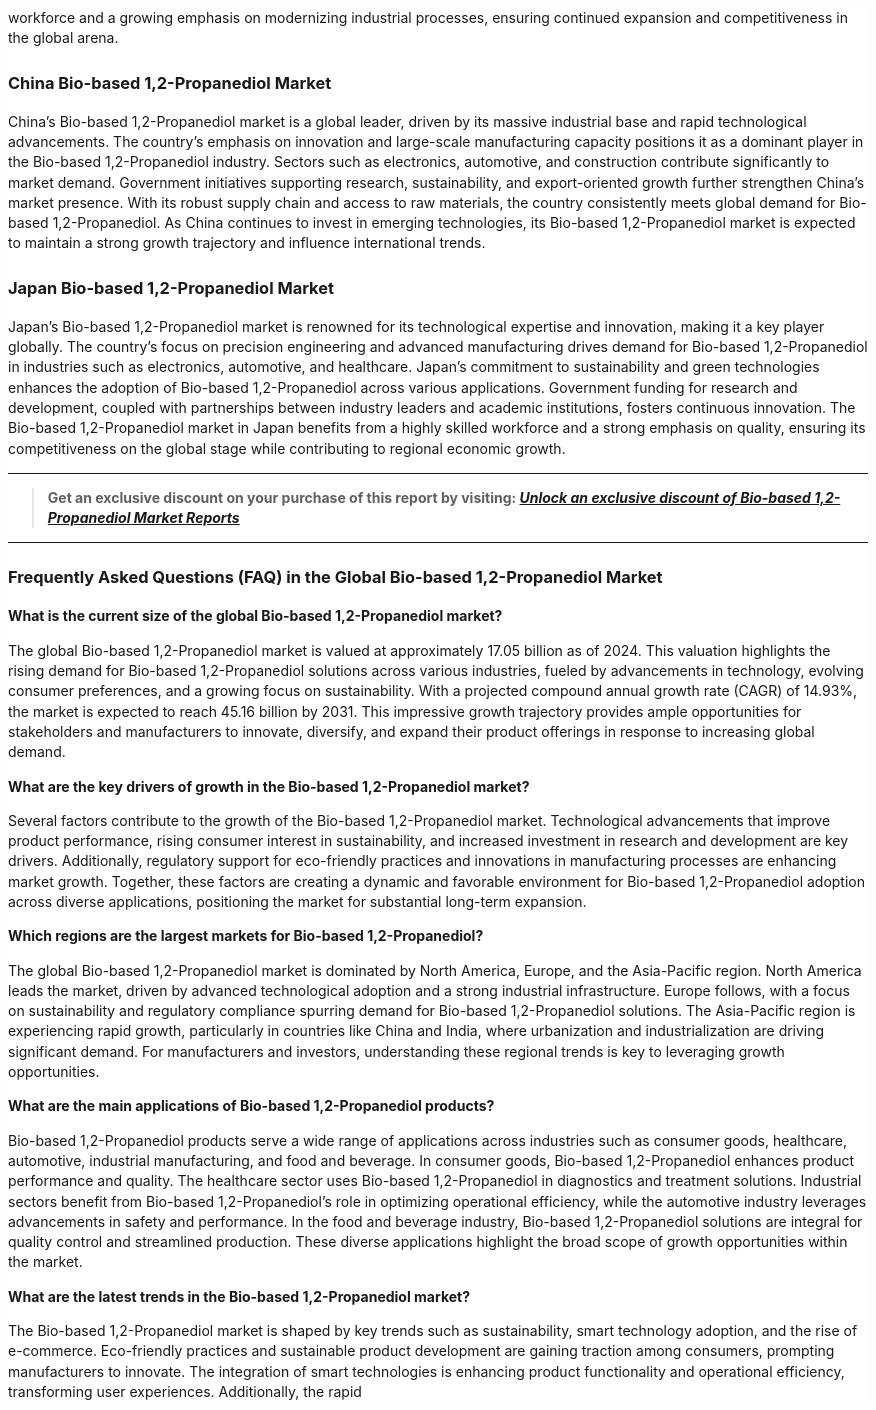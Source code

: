 workforce and a growing emphasis on modernizing industrial processes, ensuring continued expansion and competitiveness in the global arena.</p><h3>China Bio-based 1,2-Propanediol Market</h3><p>China&rsquo;s Bio-based 1,2-Propanediol market is a global leader, driven by its massive industrial base and rapid technological advancements. The country&rsquo;s emphasis on innovation and large-scale manufacturing capacity positions it as a dominant player in the Bio-based 1,2-Propanediol industry. Sectors such as electronics, automotive, and construction contribute significantly to market demand. Government initiatives supporting research, sustainability, and export-oriented growth further strengthen China&rsquo;s market presence. With its robust supply chain and access to raw materials, the country consistently meets global demand for Bio-based 1,2-Propanediol. As China continues to invest in emerging technologies, its Bio-based 1,2-Propanediol market is expected to maintain a strong growth trajectory and influence international trends.</p><h3>Japan Bio-based 1,2-Propanediol Market</h3><p>Japan&rsquo;s Bio-based 1,2-Propanediol market is renowned for its technological expertise and innovation, making it a key player globally. The country&rsquo;s focus on precision engineering and advanced manufacturing drives demand for Bio-based 1,2-Propanediol in industries such as electronics, automotive, and healthcare. Japan&rsquo;s commitment to sustainability and green technologies enhances the adoption of Bio-based 1,2-Propanediol across various applications. Government funding for research and development, coupled with partnerships between industry leaders and academic institutions, fosters continuous innovation. The Bio-based 1,2-Propanediol market in Japan benefits from a highly skilled workforce and a strong emphasis on quality, ensuring its competitiveness on the global stage while contributing to regional economic growth.</p><hr /><blockquote><p><strong>Get an exclusive discount on your purchase of this report by visiting: <em><a href="://marketresearchpulse.com/ask-for-discount/97341?utm_source=Github&amp;utm_medium=052">Unlock an exclusive discount of Bio-based 1,2-Propanediol Market Reports</a></em>&nbsp;</strong></p></blockquote><hr /><h3>Frequently Asked Questions (FAQ) in the Global Bio-based 1,2-Propanediol Market</h3><p><strong>What is the current size of the global Bio-based 1,2-Propanediol market?</strong></p><p>The global Bio-based 1,2-Propanediol market is valued at approximately 17.05 billion as of 2024. This valuation highlights the rising demand for Bio-based 1,2-Propanediol solutions across various industries, fueled by advancements in technology, evolving consumer preferences, and a growing focus on sustainability. With a projected compound annual growth rate (CAGR) of 14.93%, the market is expected to reach 45.16 billion by 2031. This impressive growth trajectory provides ample opportunities for stakeholders and manufacturers to innovate, diversify, and expand their product offerings in response to increasing global demand.</p><p><strong>What are the key drivers of growth in the Bio-based 1,2-Propanediol market?</strong></p><p>Several factors contribute to the growth of the Bio-based 1,2-Propanediol market. Technological advancements that improve product performance, rising consumer interest in sustainability, and increased investment in research and development are key drivers. Additionally, regulatory support for eco-friendly practices and innovations in manufacturing processes are enhancing market growth. Together, these factors are creating a dynamic and favorable environment for Bio-based 1,2-Propanediol adoption across diverse applications, positioning the market for substantial long-term expansion.</p><p><strong>Which regions are the largest markets for Bio-based 1,2-Propanediol?</strong></p><p>The global Bio-based 1,2-Propanediol market is dominated by North America, Europe, and the Asia-Pacific region. North America leads the market, driven by advanced technological adoption and a strong industrial infrastructure. Europe follows, with a focus on sustainability and regulatory compliance spurring demand for Bio-based 1,2-Propanediol solutions. The Asia-Pacific region is experiencing rapid growth, particularly in countries like China and India, where urbanization and industrialization are driving significant demand. For manufacturers and investors, understanding these regional trends is key to leveraging growth opportunities.</p><p><strong>What are the main applications of Bio-based 1,2-Propanediol products?</strong></p><p>Bio-based 1,2-Propanediol products serve a wide range of applications across industries such as consumer goods, healthcare, automotive, industrial manufacturing, and food and beverage. In consumer goods, Bio-based 1,2-Propanediol enhances product performance and quality. The healthcare sector uses Bio-based 1,2-Propanediol in diagnostics and treatment solutions. Industrial sectors benefit from Bio-based 1,2-Propanediol&rsquo;s role in optimizing operational efficiency, while the automotive industry leverages advancements in safety and performance. In the food and beverage industry, Bio-based 1,2-Propanediol solutions are integral for quality control and streamlined production. These diverse applications highlight the broad scope of growth opportunities within the market.</p><p><strong>What are the latest trends in the Bio-based 1,2-Propanediol market?</strong></p><p>The Bio-based 1,2-Propanediol market is shaped by key trends such as sustainability, smart technology adoption, and the rise of e-commerce. Eco-friendly practices and sustainable product development are gaining traction among consumers, prompting manufacturers to innovate. The integration of smart technologies is enhancing product functionality and operational efficiency, transforming user experiences. Additionally, the rapid